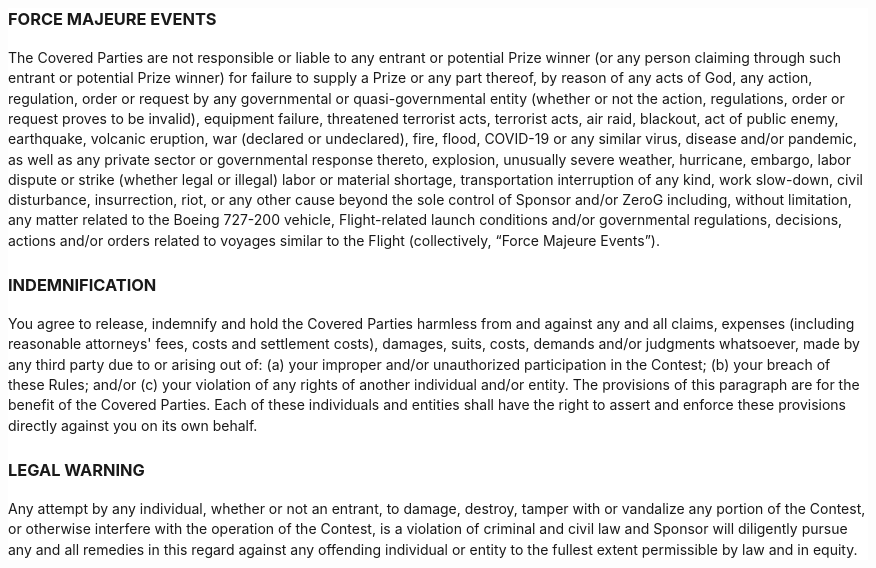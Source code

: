 ### FORCE MAJEURE EVENTS
The Covered Parties are not responsible or liable to any entrant or potential Prize winner (or any person claiming through such entrant or potential Prize winner) for failure to supply a Prize or any part thereof, by reason of any acts of God, any action, regulation, order or request by any governmental or quasi-governmental entity (whether or not the action, regulations, order or request proves to be invalid), equipment failure, threatened terrorist acts, terrorist acts, air raid, blackout, act of public enemy, earthquake, volcanic eruption, war (declared or undeclared), fire, flood, COVID-19 or any similar virus, disease and/or pandemic, as well as any private sector or governmental response thereto, explosion, unusually severe weather, hurricane, embargo, labor dispute or strike (whether legal or illegal) labor or material shortage, transportation interruption of any kind, work slow-down, civil disturbance, insurrection, riot, or any other cause beyond the sole control of Sponsor and/or ZeroG including, without limitation, any matter related to the Boeing 727-200 vehicle, Flight-related launch conditions and/or governmental regulations, decisions, actions and/or orders related to voyages similar to the Flight (collectively, “Force Majeure Events”).

### INDEMNIFICATION
You agree to release, indemnify and hold the Covered Parties harmless from and against any and all claims, expenses (including reasonable attorneys' fees, costs and settlement costs), damages, suits, costs, demands and/or judgments whatsoever, made by any third party due to or arising out of: (a) your improper and/or unauthorized participation in the Contest; (b) your breach of these Rules; and/or (c) your violation of any rights of another individual and/or entity. The provisions of this paragraph are for the benefit of the Covered Parties. Each of these individuals and entities shall have the right to assert and enforce these provisions directly against you on its own behalf.

### LEGAL WARNING
Any attempt by any individual, whether or not an entrant, to damage, destroy, tamper with or vandalize any portion of the Contest, or otherwise interfere with the operation of the Contest, is a violation of criminal and civil law and Sponsor will diligently pursue any and all remedies in this regard against any offending individual or entity to the fullest extent permissible by law and in equity.